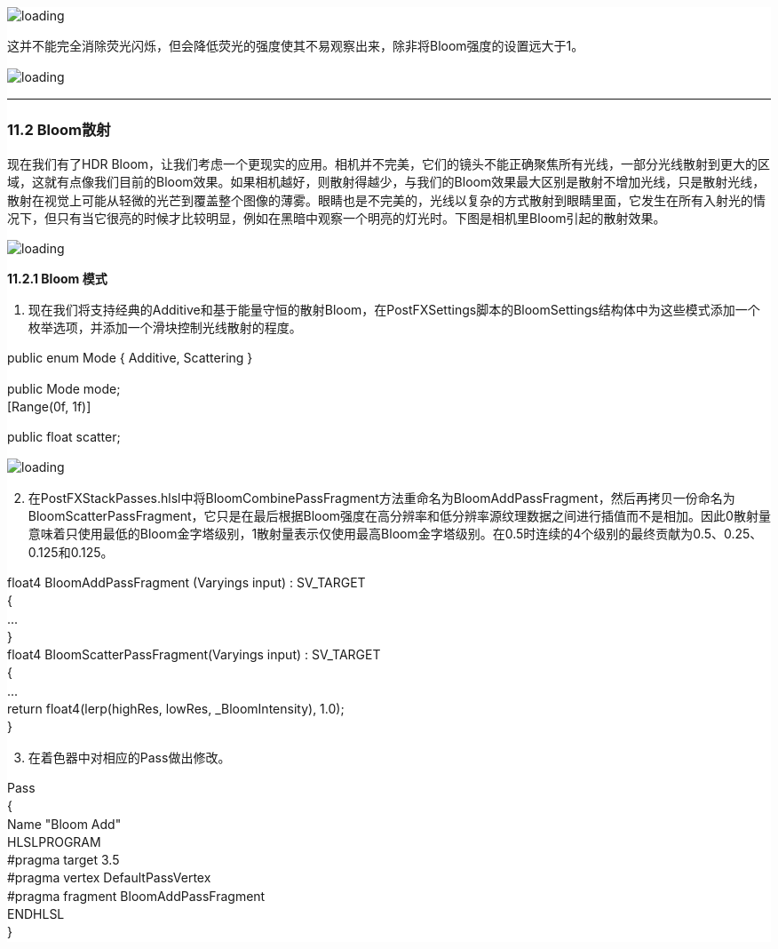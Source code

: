 ![loading](https://uwa-edu.oss-cn-beijing.aliyuncs.com/16.1620802647461.png "UWA")

这并不能完全消除荧光闪烁，但会降低荧光的强度使其不易观察出来，除非将Bloom强度的设置远大于1。

![loading](https://uwa-edu.oss-cn-beijing.aliyuncs.com/17.1620802675597.png "UWA")

---

### 11.2 Bloom散射

现在我们有了HDR Bloom，让我们考虑一个更现实的应用。相机并不完美，它们的镜头不能正确聚焦所有光线，一部分光线散射到更大的区域，这就有点像我们目前的Bloom效果。如果相机越好，则散射得越少，与我们的Bloom效果最大区别是散射不增加光线，只是散射光线，散射在视觉上可能从轻微的光芒到覆盖整个图像的薄雾。眼睛也是不完美的，光线以复杂的方式散射到眼睛里面，它发生在所有入射光的情况下，但只有当它很亮的时候才比较明显，例如在黑暗中观察一个明亮的灯光时。下图是相机里Bloom引起的散射效果。

![loading](https://uwa-edu.oss-cn-beijing.aliyuncs.com/18.1620802719621.png "UWA")

**11.2.1 Bloom 模式**

1. 现在我们将支持经典的Additive和基于能量守恒的散射Bloom，在PostFXSettings脚本的BloomSettings结构体中为这些模式添加一个枚举选项，并添加一个滑块控制光线散射的程度。

 public enum Mode { Additive, Scattering }  
   
   public Mode mode;  
   [Range(0f, 1f)]  
   
   public float scatter;

![loading](https://uwa-edu.oss-cn-beijing.aliyuncs.com/19.1620802773232.png "UWA")

2. 在PostFXStackPasses.hlsl中将BloomCombinePassFragment方法重命名为BloomAddPassFragment，然后再拷贝一份命名为BloomScatterPassFragment，它只是在最后根据Bloom强度在高分辨率和低分辨率源纹理数据之间进行插值而不是相加。因此0散射量意味着只使用最低的Bloom金字塔级别，1散射量表示仅使用最高Bloom金字塔级别。在0.5时连续的4个级别的最终贡献为0.5、0.25、0.125和0.125。

float4 BloomAddPassFragment (Varyings input) : SV_TARGET   
{  
    ...  
}  
float4 BloomScatterPassFragment(Varyings input) : SV_TARGET  
{   
    ...  
    return float4(lerp(highRes, lowRes, _BloomIntensity), 1.0);  
}

3. 在着色器中对相应的Pass做出修改。

 Pass    
 {  
     Name "Bloom Add"  
     HLSLPROGRAM  
       #pragma target 3.5  
       #pragma vertex DefaultPassVertex  
       #pragma fragment BloomAddPassFragment  
     ENDHLSL  
 }  
   